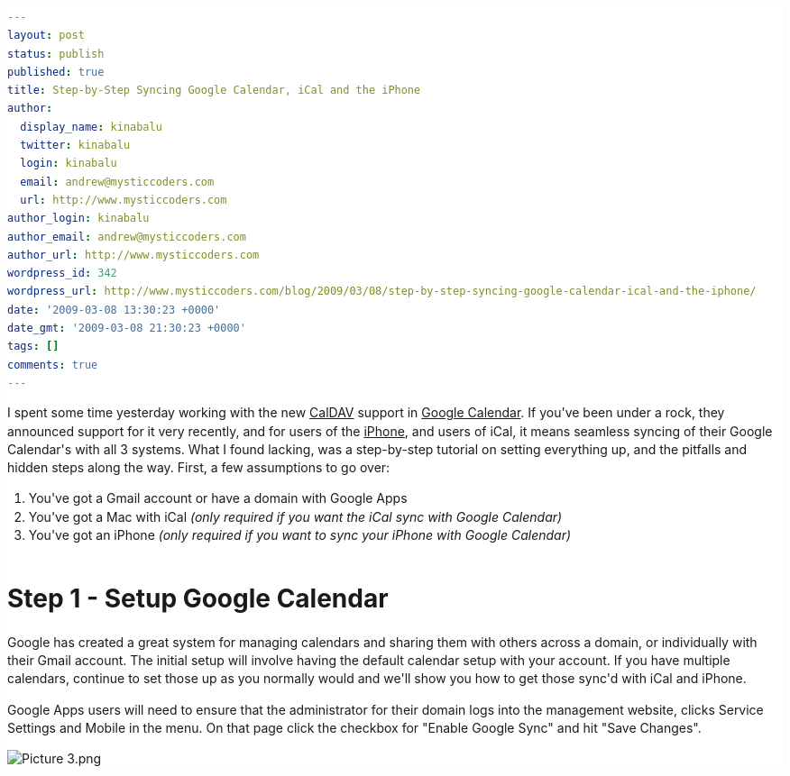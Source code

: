 ```yaml
---
layout: post
status: publish
published: true
title: Step-by-Step Syncing Google Calendar, iCal and the iPhone
author:
  display_name: kinabalu
  twitter: kinabalu
  login: kinabalu
  email: andrew@mysticcoders.com
  url: http://www.mysticcoders.com
author_login: kinabalu
author_email: andrew@mysticcoders.com
author_url: http://www.mysticcoders.com
wordpress_id: 342
wordpress_url: http://www.mysticcoders.com/blog/2009/03/08/step-by-step-syncing-google-calendar-ical-and-the-iphone/
date: '2009-03-08 13:30:23 +0000'
date_gmt: '2009-03-08 21:30:23 +0000'
tags: []
comments: true
---
```

I spent some time yesterday working with the new <a href="http://caldav.calconnect.org/" title="CalDAV" target="_blank">CalDAV</a> support in <a href="http://calendar.google.com/" title="Google Calendar" target="_blank">Google Calendar</a>. If you've been under a rock, they announced support for it very recently, and for users of the <a href="http://www.apple.com/iphone/" title="Apple iPhone" target="_blank">iPhone</a>, and users of iCal, it means seamless syncing of their Google Calendar's with all 3 systems. What I found lacking, was a step-by-step tutorial on setting everything up, and the pitfalls and hidden steps along the way. First, a few assumptions to go over:


<ol>
<li>You've got a Gmail account or have a domain with Google Apps</li>
<li>You've got a Mac with iCal <em>(only required if you want the iCal sync with Google Calendar)</em></li>
<li>You've got an iPhone <em>(only required if you want to sync your iPhone with Google Calendar)</em></li>
</ol>
<a id="more"></a><a id="more-342"></a>

<h1>Step 1 - Setup Google Calendar</h1>Google has created a great system for managing calendars and sharing them with others across a domain, or individually with their Gmail account. The initial setup will involve having the default calendar setup with your account. If you have multiple calendars, continue to set those up as you normally would and we'll show you how to get those sync'd with iCal and iPhone.

Google Apps users will need to ensure that the administrator for their domain logs into the management website, clicks Service Settings and Mobile in the menu. On that page click the checkbox for "Enable Google Sync" and hit "Save Changes".

<div style="text-align: left;">
  <img src="http://www.mysticcoders.com/wp-content/uploads/2009/03/picture-3.png" width="480" height="188" alt="Picture 3.png" />
</div>
